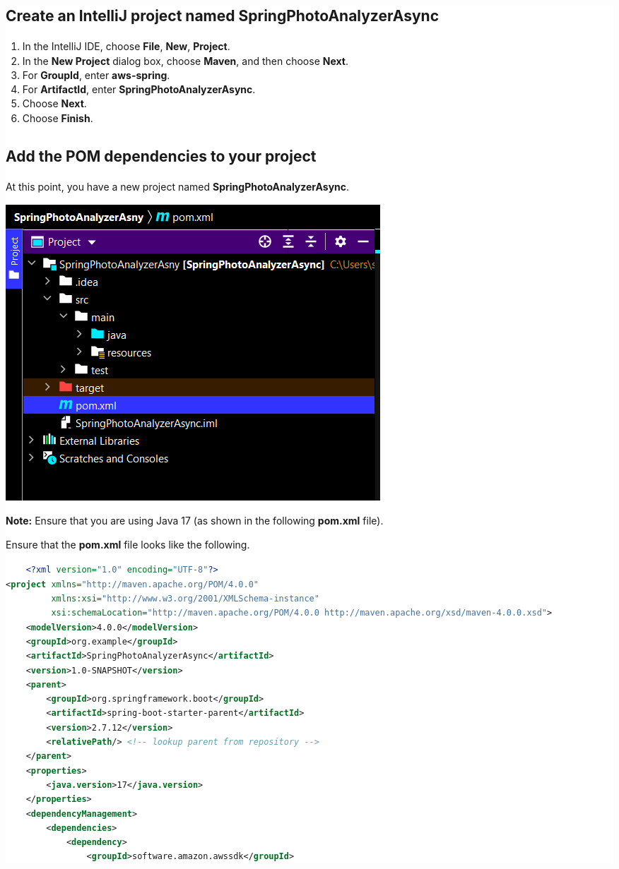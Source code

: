 ## Create an IntelliJ project named SpringPhotoAnalyzerAsync

1. In the IntelliJ IDE, choose **File**, **New**, **Project**.
2. In the **New Project** dialog box, choose **Maven**, and then choose **Next**.
3. For **GroupId**, enter **aws-spring**.
4. For **ArtifactId**, enter **SpringPhotoAnalyzerAsync**.
6. Choose **Next**.
7. Choose **Finish**.

## Add the POM dependencies to your project

At this point, you have a new project named **SpringPhotoAnalyzerAsync**.

![AWS Photo Analyzer](images/project.png)

**Note:** Ensure that you are using Java 17 (as shown in the following **pom.xml** file).

Ensure that the **pom.xml** file looks like the following.

```xml
    <?xml version="1.0" encoding="UTF-8"?>
<project xmlns="http://maven.apache.org/POM/4.0.0"
         xmlns:xsi="http://www.w3.org/2001/XMLSchema-instance"
         xsi:schemaLocation="http://maven.apache.org/POM/4.0.0 http://maven.apache.org/xsd/maven-4.0.0.xsd">
    <modelVersion>4.0.0</modelVersion>
    <groupId>org.example</groupId>
    <artifactId>SpringPhotoAnalyzerAsync</artifactId>
    <version>1.0-SNAPSHOT</version>
    <parent>
        <groupId>org.springframework.boot</groupId>
        <artifactId>spring-boot-starter-parent</artifactId>
        <version>2.7.12</version>
        <relativePath/> <!-- lookup parent from repository -->
    </parent>
    <properties>
        <java.version>17</java.version>
    </properties>
    <dependencyManagement>
        <dependencies>
            <dependency>
                <groupId>software.amazon.awssdk</groupId>
```